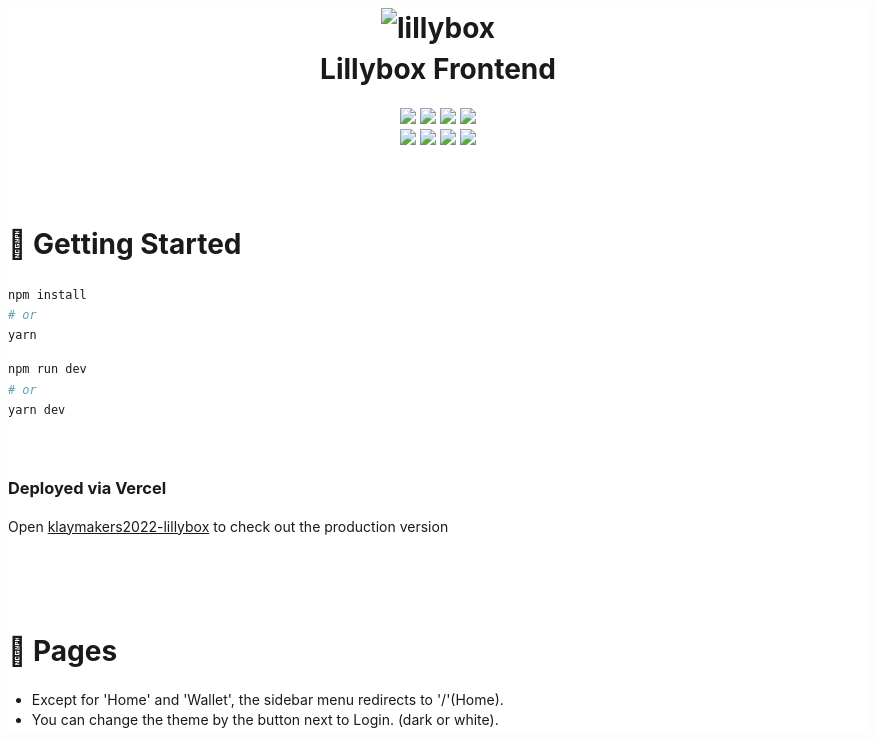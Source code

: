 <h1 align=center>
   <img width="640" alt="lillybox" src="https://user-images.githubusercontent.com/68188768/195104731-d78e16c9-5df0-4705-89ec-e0cbab67efa3.png">
	<br />
    Lillybox Frontend
</h1>  

<p align='center'>
    <img src="https://img.shields.io/badge/npm-v8.15.0-CB3837?logo=npm"/>
    <img src="https://img.shields.io/badge/Node-v16.17.0-339933?logo=node.js"/>
    <img src="https://img.shields.io/badge/React-v18.2.0-61DAFB?logo=React"/>
    <img src="https://img.shields.io/badge/Next-v12.2.5-FFFFFF?logo=Next.js"/>
    <br />
    <img src="https://img.shields.io/badge/React Query-v3.39.2-FF4154?style=flat&logo=React Query"/>
    <img src="https://img.shields.io/badge/Zustand-v4.1.1-F7DF1E?style=flat&logo=zustand"/>
    <img src="https://img.shields.io/badge/Typescript-v4.0.5-3178C6?logo=typescript"/>
    <img src="https://img.shields.io/badge/Tailwind-v3.1.8-06B6D4?logo=tailwindcss">
</p>

<br />

# 🚀 Getting Started

```bash
npm install
# or
yarn
```

```bash
npm run dev
# or
yarn dev
```
<br />

### Deployed via Vercel

Open [klaymakers2022-lillybox](https://klaymakers2022-lillybox.vercel.app/) to check out the production version

<br />
<br />

# 📍 Pages

- Except for 'Home' and 'Wallet', the sidebar menu redirects to '/'(Home).
- You can change the theme by the button next to Login. (dark or white).
